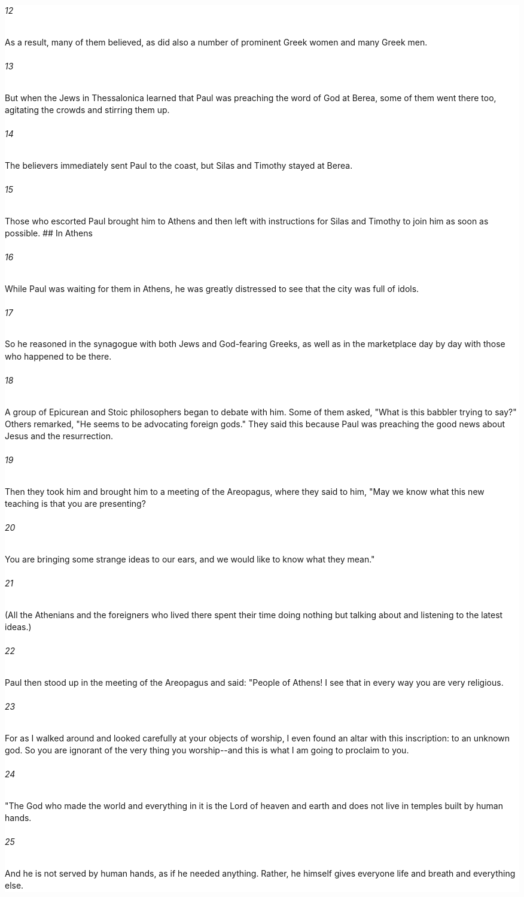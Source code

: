 ###### 12 
As a result, many of them believed, as did also a number of prominent Greek women and many Greek men. 

###### 13 
But when the Jews in Thessalonica learned that Paul was preaching the word of God at Berea, some of them went there too, agitating the crowds and stirring them up. 

###### 14 
The believers immediately sent Paul to the coast, but Silas and Timothy stayed at Berea. 

###### 15 
Those who escorted Paul brought him to Athens and then left with instructions for Silas and Timothy to join him as soon as possible. ## In Athens 

###### 16 
While Paul was waiting for them in Athens, he was greatly distressed to see that the city was full of idols. 

###### 17 
So he reasoned in the synagogue with both Jews and God-fearing Greeks, as well as in the marketplace day by day with those who happened to be there. 

###### 18 
A group of Epicurean and Stoic philosophers began to debate with him. Some of them asked, "What is this babbler trying to say?" Others remarked, "He seems to be advocating foreign gods." They said this because Paul was preaching the good news about Jesus and the resurrection. 

###### 19 
Then they took him and brought him to a meeting of the Areopagus, where they said to him, "May we know what this new teaching is that you are presenting? 

###### 20 
You are bringing some strange ideas to our ears, and we would like to know what they mean." 

###### 21 
(All the Athenians and the foreigners who lived there spent their time doing nothing but talking about and listening to the latest ideas.) 

###### 22 
Paul then stood up in the meeting of the Areopagus and said: "People of Athens! I see that in every way you are very religious. 

###### 23 
For as I walked around and looked carefully at your objects of worship, I even found an altar with this inscription: to an unknown god. So you are ignorant of the very thing you worship--and this is what I am going to proclaim to you. 

###### 24 
"The God who made the world and everything in it is the Lord of heaven and earth and does not live in temples built by human hands. 

###### 25 
And he is not served by human hands, as if he needed anything. Rather, he himself gives everyone life and breath and everything else. 
